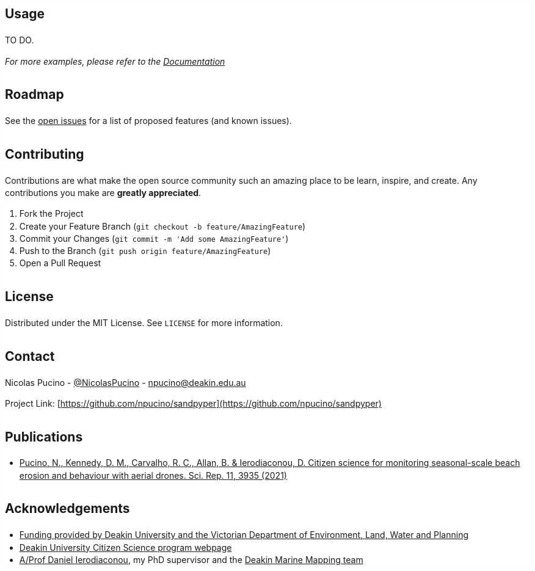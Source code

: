 
## Usage

TO DO.

_For more examples, please refer to the [Documentation](https://npucino.github.io/sandpyper/)_




## Roadmap

See the [open issues](https://github.com/npucino/sandpyper/issues) for a list of proposed features (and known issues).




## Contributing

Contributions are what make the open source community such an amazing place to be learn, inspire, and create. Any contributions you make are **greatly appreciated**.

1. Fork the Project
2. Create your Feature Branch (`git checkout -b feature/AmazingFeature`)
3. Commit your Changes (`git commit -m 'Add some AmazingFeature'`)
4. Push to the Branch (`git push origin feature/AmazingFeature`)
5. Open a Pull Request




## License

Distributed under the MIT License. See `LICENSE` for more information.




## Contact

Nicolas Pucino - [@NicolasPucino](https://twitter.com/@NicolasPucino) - npucino@deakin.edu.au

Project Link: [https://github.com/npucino/sandpyper](https://github.com/npucino/sandpyper)



## Publications

* [Pucino, N., Kennedy, D. M., Carvalho, R. C., Allan, B. & Ierodiaconou, D. Citizen science for monitoring seasonal-scale beach erosion and behaviour with aerial drones. Sci. Rep. 11, 3935 (2021)](https://rdcu.be/cfgvu)


## Acknowledgements

* [Funding provided by Deakin University and the Victorian Department of Environment, Land, Water and Planning](https://www.marineandcoasts.vic.gov.au/coastal-programs/victorian-coastal-monitoring-program)
* [Deakin University Citizen Science program webpage](https://www.marinemapping.org/vcmp-citizen-science)
* [A/Prof Daniel Ierodiaconou](https://www.deakin.edu.au/about-deakin/people/daniel-ierodiaconou), my PhD supervisor and the [Deakin Marine Mapping team](https://www.marinemapping.org/)
